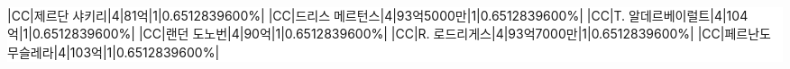 |CC|제르단 샤키리|4|81억|1|0.6512839600%|
|CC|드리스 메르턴스|4|93억5000만|1|0.6512839600%|
|CC|T. 알데르베이럴트|4|104억|1|0.6512839600%|
|CC|랜던 도노번|4|90억|1|0.6512839600%|
|CC|R. 로드리게스|4|93억7000만|1|0.6512839600%|
|CC|페르난도 무슬레라|4|103억|1|0.6512839600%|
